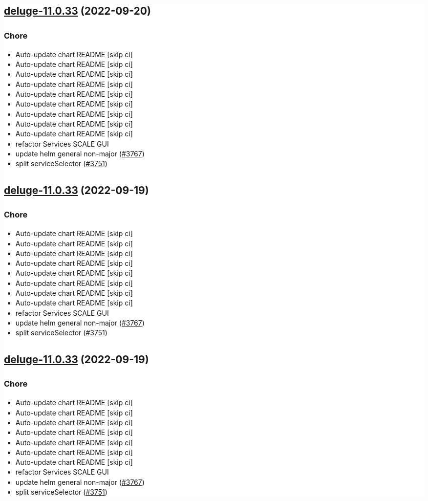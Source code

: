 ## [deluge-11.0.33](https://github.com/truecharts/charts/compare/deluge-11.0.32...deluge-11.0.33) (2022-09-20)

### Chore

- Auto-update chart README [skip ci]
- Auto-update chart README [skip ci]
- Auto-update chart README [skip ci]
- Auto-update chart README [skip ci]
- Auto-update chart README [skip ci]
- Auto-update chart README [skip ci]
- Auto-update chart README [skip ci]
- Auto-update chart README [skip ci]
- Auto-update chart README [skip ci]
- refactor Services SCALE GUI
- update helm general non-major ([#3767](https://github.com/truecharts/charts/issues/3767))
- split serviceSelector ([#3751](https://github.com/truecharts/charts/issues/3751))

## [deluge-11.0.33](https://github.com/truecharts/charts/compare/deluge-11.0.32...deluge-11.0.33) (2022-09-19)

### Chore

- Auto-update chart README [skip ci]
- Auto-update chart README [skip ci]
- Auto-update chart README [skip ci]
- Auto-update chart README [skip ci]
- Auto-update chart README [skip ci]
- Auto-update chart README [skip ci]
- Auto-update chart README [skip ci]
- Auto-update chart README [skip ci]
- refactor Services SCALE GUI
- update helm general non-major ([#3767](https://github.com/truecharts/charts/issues/3767))
- split serviceSelector ([#3751](https://github.com/truecharts/charts/issues/3751))

## [deluge-11.0.33](https://github.com/truecharts/charts/compare/deluge-11.0.32...deluge-11.0.33) (2022-09-19)

### Chore

- Auto-update chart README [skip ci]
- Auto-update chart README [skip ci]
- Auto-update chart README [skip ci]
- Auto-update chart README [skip ci]
- Auto-update chart README [skip ci]
- Auto-update chart README [skip ci]
- Auto-update chart README [skip ci]
- refactor Services SCALE GUI
- update helm general non-major ([#3767](https://github.com/truecharts/charts/issues/3767))
- split serviceSelector ([#3751](https://github.com/truecharts/charts/issues/3751))
